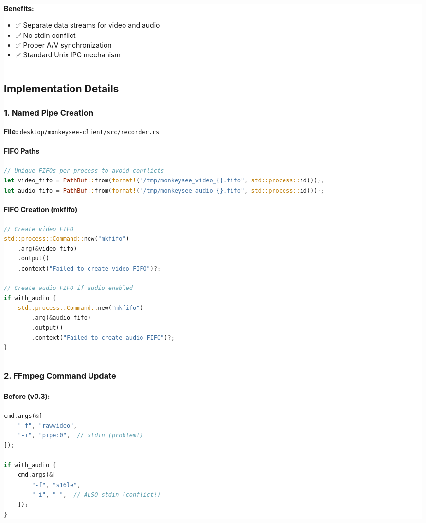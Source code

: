 **Benefits:**
- ✅ Separate data streams for video and audio
- ✅ No stdin conflict
- ✅ Proper A/V synchronization
- ✅ Standard Unix IPC mechanism

---

## Implementation Details

### 1. Named Pipe Creation

**File:** `desktop/monkeysee-client/src/recorder.rs`

#### FIFO Paths

```rust
// Unique FIFOs per process to avoid conflicts
let video_fifo = PathBuf::from(format!("/tmp/monkeysee_video_{}.fifo", std::process::id()));
let audio_fifo = PathBuf::from(format!("/tmp/monkeysee_audio_{}.fifo", std::process::id()));
```

#### FIFO Creation (mkfifo)

```rust
// Create video FIFO
std::process::Command::new("mkfifo")
    .arg(&video_fifo)
    .output()
    .context("Failed to create video FIFO")?;

// Create audio FIFO if audio enabled
if with_audio {
    std::process::Command::new("mkfifo")
        .arg(&audio_fifo)
        .output()
        .context("Failed to create audio FIFO")?;
}
```

---

### 2. FFmpeg Command Update

#### Before (v0.3):
```rust
cmd.args(&[
    "-f", "rawvideo",
    "-i", "pipe:0",  // stdin (problem!)
]);

if with_audio {
    cmd.args(&[
        "-f", "s16le",
        "-i", "-",  // ALSO stdin (conflict!)
    ]);
}
```
